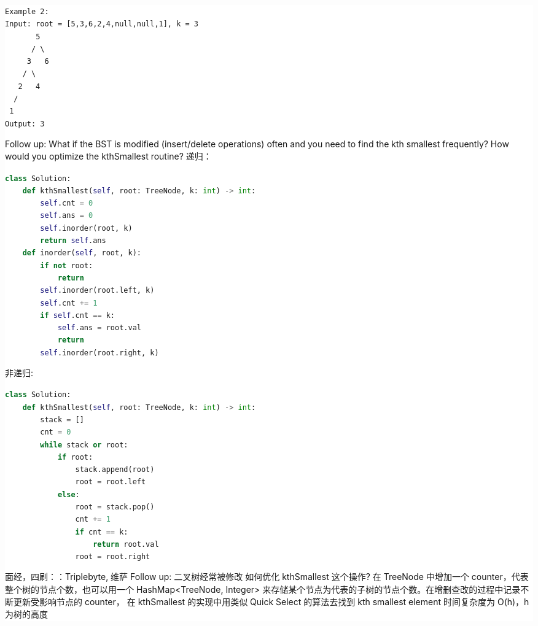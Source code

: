 ```
Example 2:
Input: root = [5,3,6,2,4,null,null,1], k = 3
       5
      / \
     3   6
    / \
   2   4
  /
 1
Output: 3
```
Follow up:
What if the BST is modified (insert/delete operations) often and you need to find the kth smallest frequently? How would you optimize the kthSmallest routine?
递归：
```python
class Solution:
    def kthSmallest(self, root: TreeNode, k: int) -> int:
        self.cnt = 0
        self.ans = 0
        self.inorder(root, k)
        return self.ans
    def inorder(self, root, k):
        if not root:
            return
        self.inorder(root.left, k)
        self.cnt += 1
        if self.cnt == k:
            self.ans = root.val
            return
        self.inorder(root.right, k)
```
非递归:
```python
class Solution:
    def kthSmallest(self, root: TreeNode, k: int) -> int:
        stack = []
        cnt = 0
        while stack or root:
            if root:
                stack.append(root)
                root = root.left
            else:
                root = stack.pop()
                cnt += 1
                if cnt == k:
                    return root.val
                root = root.right
```
面经，四刷：：Triplebyte, 维萨
Follow up: 二叉树经常被修改 如何优化 kthSmallest 这个操作? 在 TreeNode 中增加一个 counter，代表整个树的节点个数，也可以用一个 HashMap<TreeNode, Integer> 来存储某个节点为代表的子树的节点个数。在增删查改的过程中记录不断更新受影响节点的 counter， 在 kthSmallest 的实现中用类似 Quick Select 的算法去找到 kth smallest element 时间复杂度为 O(h)，h 为树的高度
